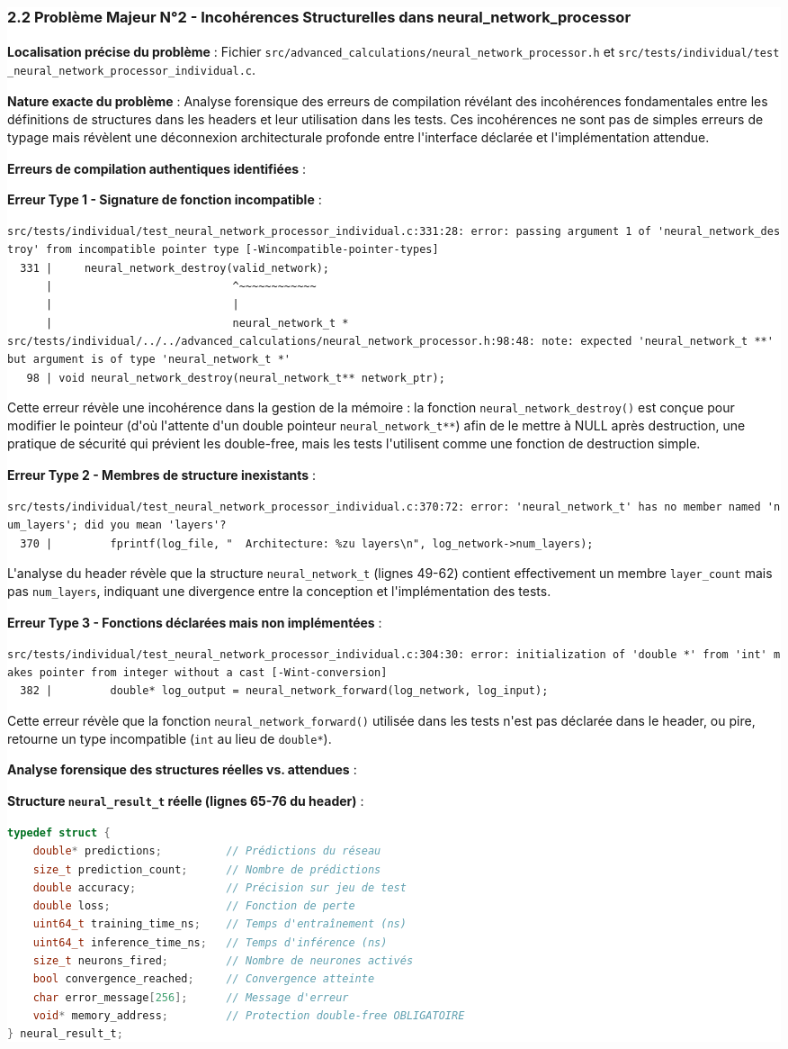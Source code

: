 ### 2.2 Problème Majeur N°2 - Incohérences Structurelles dans neural_network_processor

**Localisation précise du problème** : Fichier `src/advanced_calculations/neural_network_processor.h` et `src/tests/individual/test_neural_network_processor_individual.c`.

**Nature exacte du problème** : Analyse forensique des erreurs de compilation révélant des incohérences fondamentales entre les définitions de structures dans les headers et leur utilisation dans les tests. Ces incohérences ne sont pas de simples erreurs de typage mais révèlent une déconnexion architecturale profonde entre l'interface déclarée et l'implémentation attendue.

**Erreurs de compilation authentiques identifiées** :

**Erreur Type 1 - Signature de fonction incompatible** :
```
src/tests/individual/test_neural_network_processor_individual.c:331:28: error: passing argument 1 of 'neural_network_destroy' from incompatible pointer type [-Wincompatible-pointer-types]
  331 |     neural_network_destroy(valid_network);
      |                            ^~~~~~~~~~~~~
      |                            |
      |                            neural_network_t *
src/tests/individual/../../advanced_calculations/neural_network_processor.h:98:48: note: expected 'neural_network_t **' but argument is of type 'neural_network_t *'
   98 | void neural_network_destroy(neural_network_t** network_ptr);
```

Cette erreur révèle une incohérence dans la gestion de la mémoire : la fonction `neural_network_destroy()` est conçue pour modifier le pointeur (d'où l'attente d'un double pointeur `neural_network_t**`) afin de le mettre à NULL après destruction, une pratique de sécurité qui prévient les double-free, mais les tests l'utilisent comme une fonction de destruction simple.

**Erreur Type 2 - Membres de structure inexistants** :
```
src/tests/individual/test_neural_network_processor_individual.c:370:72: error: 'neural_network_t' has no member named 'num_layers'; did you mean 'layers'?
  370 |         fprintf(log_file, "  Architecture: %zu layers\n", log_network->num_layers);
```

L'analyse du header révèle que la structure `neural_network_t` (lignes 49-62) contient effectivement un membre `layer_count` mais pas `num_layers`, indiquant une divergence entre la conception et l'implémentation des tests.

**Erreur Type 3 - Fonctions déclarées mais non implémentées** :
```
src/tests/individual/test_neural_network_processor_individual.c:304:30: error: initialization of 'double *' from 'int' makes pointer from integer without a cast [-Wint-conversion]
  382 |         double* log_output = neural_network_forward(log_network, log_input);
```

Cette erreur révèle que la fonction `neural_network_forward()` utilisée dans les tests n'est pas déclarée dans le header, ou pire, retourne un type incompatible (`int` au lieu de `double*`).

**Analyse forensique des structures réelles vs. attendues** :

**Structure `neural_result_t` réelle (lignes 65-76 du header)** :
```c
typedef struct {
    double* predictions;          // Prédictions du réseau
    size_t prediction_count;      // Nombre de prédictions
    double accuracy;              // Précision sur jeu de test
    double loss;                  // Fonction de perte
    uint64_t training_time_ns;    // Temps d'entraînement (ns)
    uint64_t inference_time_ns;   // Temps d'inférence (ns)
    size_t neurons_fired;         // Nombre de neurones activés
    bool convergence_reached;     // Convergence atteinte
    char error_message[256];      // Message d'erreur
    void* memory_address;         // Protection double-free OBLIGATOIRE
} neural_result_t;
```
